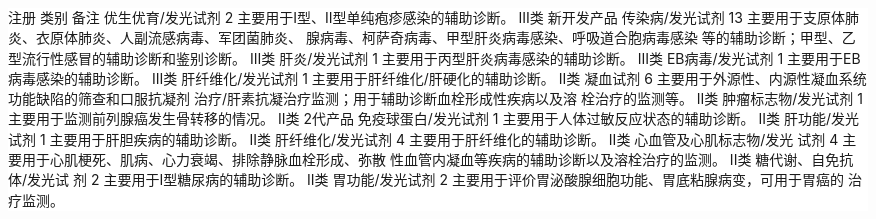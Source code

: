 注册
类别
备注
优生优育/发光试剂
2
主要用于I型、Ⅱ型单纯疱疹感染的辅助诊断。
Ⅲ类
新开发产品
传染病/发光试剂
13
主要用于支原体肺炎、衣原体肺炎、人副流感病毒、军团菌肺炎、
腺病毒、柯萨奇病毒、甲型肝炎病毒感染、呼吸道合胞病毒感染
等的辅助诊断；甲型、乙型流行性感冒的辅助诊断和鉴别诊断。
Ⅲ类
肝炎/发光试剂
1
主要用于丙型肝炎病毒感染的辅助诊断。
Ⅲ类
EB病毒/发光试剂
1
主要用于EB病毒感染的辅助诊断。
Ⅲ类
肝纤维化/发光试剂
1
主要用于肝纤维化/肝硬化的辅助诊断。
II类
凝血试剂
6
主要用于外源性、内源性凝血系统功能缺陷的筛查和口服抗凝剂
治疗/肝素抗凝治疗监测；用于辅助诊断血栓形成性疾病以及溶
栓治疗的监测等。
II类
肿瘤标志物/发光试剂
1
主要用于监测前列腺癌发生骨转移的情况。
II类
2代产品
免疫球蛋白/发光试剂
1
主要用于人体过敏反应状态的辅助诊断。
II类
肝功能/发光试剂
1
主要用于肝胆疾病的辅助诊断。
II类
肝纤维化/发光试剂
4
主要用于肝纤维化的辅助诊断。
II类
心血管及心肌标志物/发光
试剂
4
主要用于心肌梗死、肌病、心力衰竭、排除静脉血栓形成、弥散
性血管内凝血等疾病的辅助诊断以及溶栓治疗的监测。
II类
糖代谢、自免抗体/发光试
剂
2
主要用于I型糖尿病的辅助诊断。
II类
胃功能/发光试剂
2
主要用于评价胃泌酸腺细胞功能、胃底粘腺病变，可用于胃癌的
治疗监测。